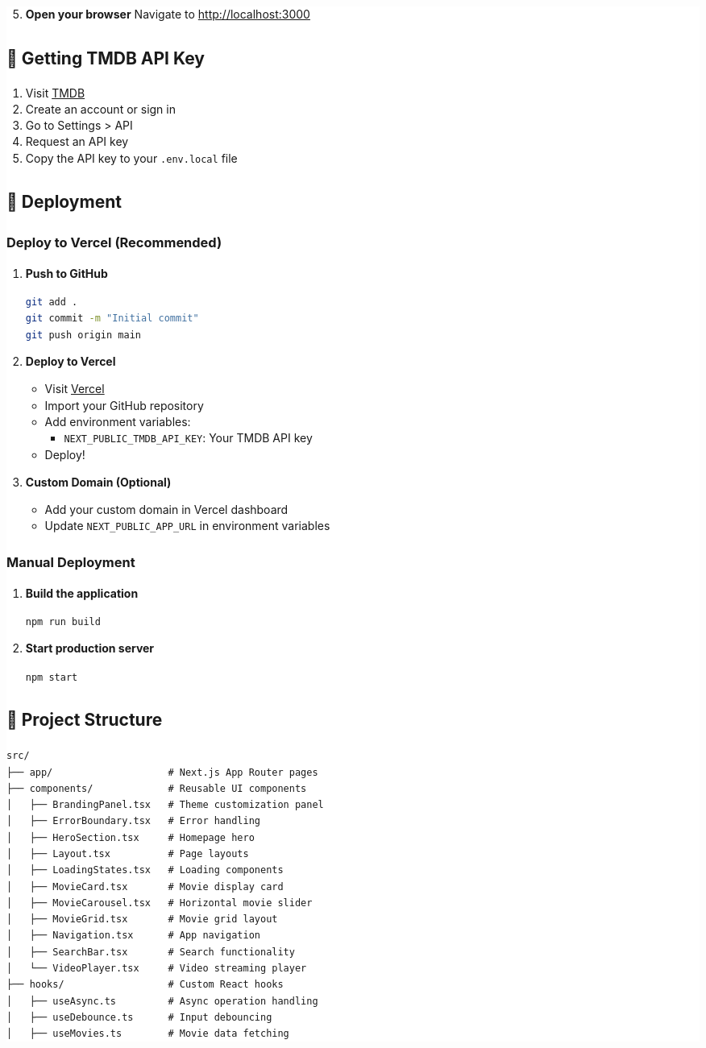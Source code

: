 5. **Open your browser**
   Navigate to [http://localhost:3000](http://localhost:3000)

## 🔑 Getting TMDB API Key

1. Visit [TMDB](https://www.themoviedb.org/)
2. Create an account or sign in
3. Go to Settings > API
4. Request an API key
5. Copy the API key to your `.env.local` file

## 🚀 Deployment

### Deploy to Vercel (Recommended)

1. **Push to GitHub**
   ```bash
   git add .
   git commit -m "Initial commit"
   git push origin main
   ```

2. **Deploy to Vercel**
   - Visit [Vercel](https://vercel.com)
   - Import your GitHub repository
   - Add environment variables:
     - `NEXT_PUBLIC_TMDB_API_KEY`: Your TMDB API key
   - Deploy!

3. **Custom Domain (Optional)**
   - Add your custom domain in Vercel dashboard
   - Update `NEXT_PUBLIC_APP_URL` in environment variables

### Manual Deployment

1. **Build the application**
   ```bash
   npm run build
   ```

2. **Start production server**
   ```bash
   npm start
   ```

## 📁 Project Structure

```
src/
├── app/                    # Next.js App Router pages
├── components/             # Reusable UI components
│   ├── BrandingPanel.tsx   # Theme customization panel
│   ├── ErrorBoundary.tsx   # Error handling
│   ├── HeroSection.tsx     # Homepage hero
│   ├── Layout.tsx          # Page layouts
│   ├── LoadingStates.tsx   # Loading components
│   ├── MovieCard.tsx       # Movie display card
│   ├── MovieCarousel.tsx   # Horizontal movie slider
│   ├── MovieGrid.tsx       # Movie grid layout
│   ├── Navigation.tsx      # App navigation
│   ├── SearchBar.tsx       # Search functionality
│   └── VideoPlayer.tsx     # Video streaming player
├── hooks/                  # Custom React hooks
│   ├── useAsync.ts         # Async operation handling
│   ├── useDebounce.ts      # Input debouncing
│   ├── useMovies.ts        # Movie data fetching
```